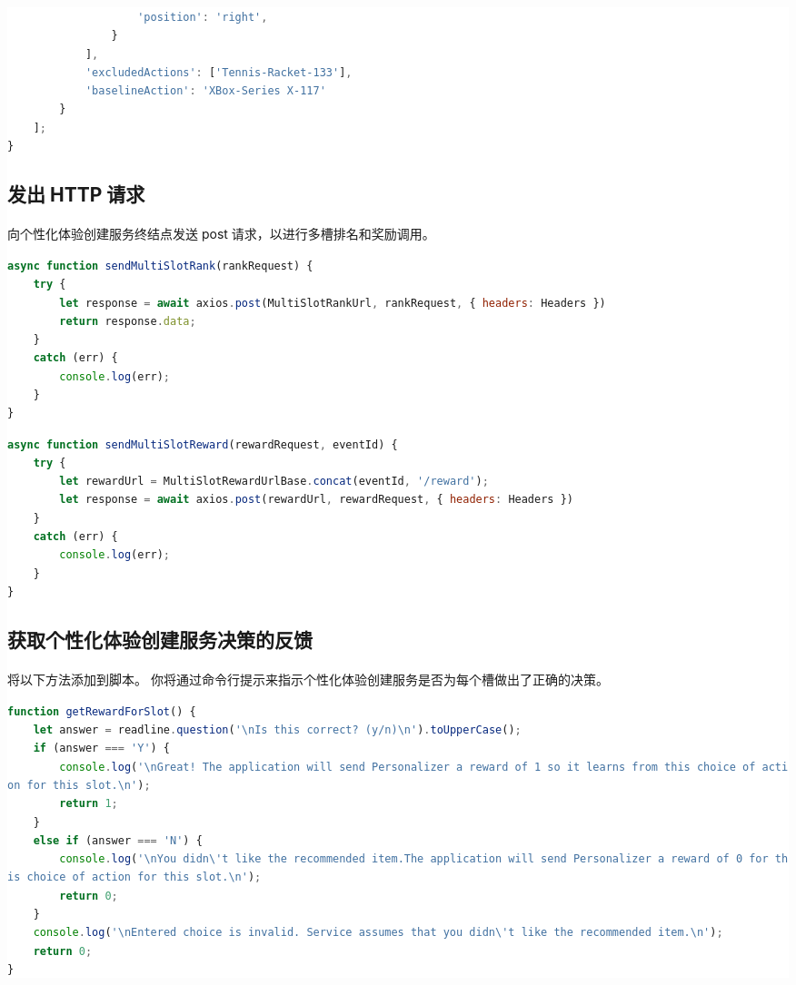 ```javascript
                    'position': 'right',
                }
            ],
            'excludedActions': ['Tennis-Racket-133'],
            'baselineAction': 'XBox-Series X-117'
        }
    ];
}
```

## <a name="make-http-requests"></a>发出 HTTP 请求

向个性化体验创建服务终结点发送 post 请求，以进行多槽排名和奖励调用。

```javascript
async function sendMultiSlotRank(rankRequest) {
    try {
        let response = await axios.post(MultiSlotRankUrl, rankRequest, { headers: Headers })
        return response.data;
    }
    catch (err) {
        console.log(err);
    }
}
```

```javascript
async function sendMultiSlotReward(rewardRequest, eventId) {
    try {
        let rewardUrl = MultiSlotRewardUrlBase.concat(eventId, '/reward');
        let response = await axios.post(rewardUrl, rewardRequest, { headers: Headers })
    }
    catch (err) {
        console.log(err);
    }
}
```

## <a name="get-feedback-for-personalizer-decisions"></a>获取个性化体验创建服务决策的反馈


将以下方法添加到脚本。 你将通过命令行提示来指示个性化体验创建服务是否为每个槽做出了正确的决策。

```javascript
function getRewardForSlot() {
    let answer = readline.question('\nIs this correct? (y/n)\n').toUpperCase();
    if (answer === 'Y') {
        console.log('\nGreat! The application will send Personalizer a reward of 1 so it learns from this choice of action for this slot.\n');
        return 1;
    }
    else if (answer === 'N') {
        console.log('\nYou didn\'t like the recommended item.The application will send Personalizer a reward of 0 for this choice of action for this slot.\n');
        return 0;
    }
    console.log('\nEntered choice is invalid. Service assumes that you didn\'t like the recommended item.\n');
    return 0;
}
```

